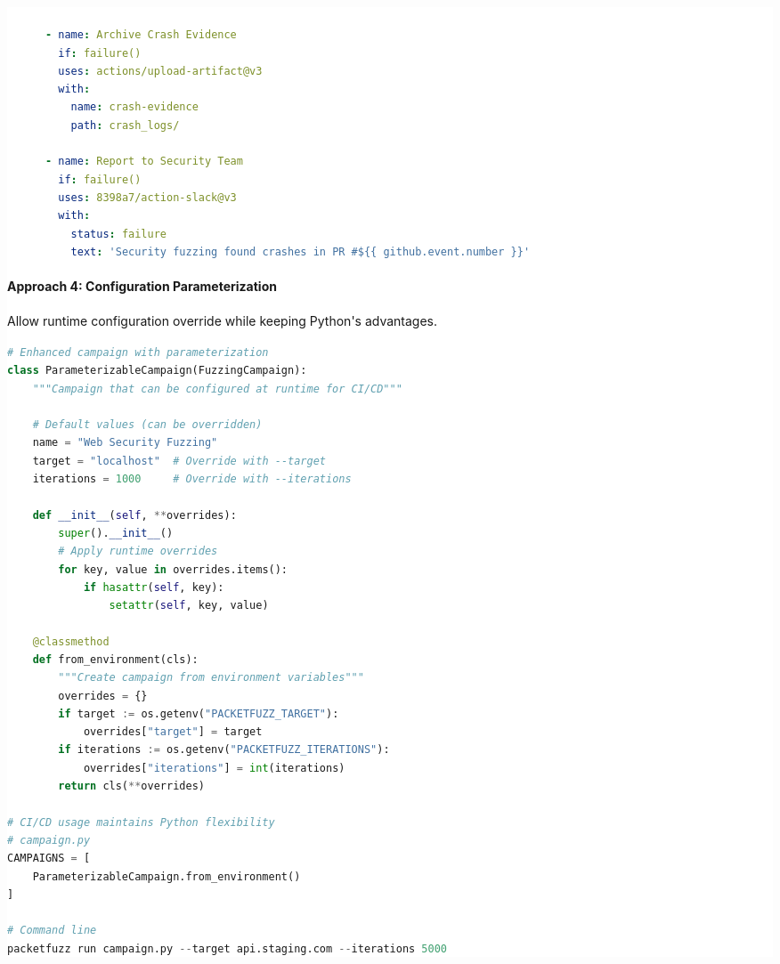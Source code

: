 ```yaml
          
      - name: Archive Crash Evidence
        if: failure()
        uses: actions/upload-artifact@v3
        with:
          name: crash-evidence
          path: crash_logs/
          
      - name: Report to Security Team
        if: failure()
        uses: 8398a7/action-slack@v3
        with:
          status: failure
          text: 'Security fuzzing found crashes in PR #${{ github.event.number }}'
```

#### **Approach 4: Configuration Parameterization**
Allow runtime configuration override while keeping Python's advantages.

```python
# Enhanced campaign with parameterization
class ParameterizableCampaign(FuzzingCampaign):
    """Campaign that can be configured at runtime for CI/CD"""
    
    # Default values (can be overridden)
    name = "Web Security Fuzzing"
    target = "localhost"  # Override with --target
    iterations = 1000     # Override with --iterations
    
    def __init__(self, **overrides):
        super().__init__()
        # Apply runtime overrides
        for key, value in overrides.items():
            if hasattr(self, key):
                setattr(self, key, value)
    
    @classmethod
    def from_environment(cls):
        """Create campaign from environment variables"""
        overrides = {}
        if target := os.getenv("PACKETFUZZ_TARGET"):
            overrides["target"] = target
        if iterations := os.getenv("PACKETFUZZ_ITERATIONS"):
            overrides["iterations"] = int(iterations)
        return cls(**overrides)

# CI/CD usage maintains Python flexibility
# campaign.py
CAMPAIGNS = [
    ParameterizableCampaign.from_environment()
]

# Command line
packetfuzz run campaign.py --target api.staging.com --iterations 5000
```
